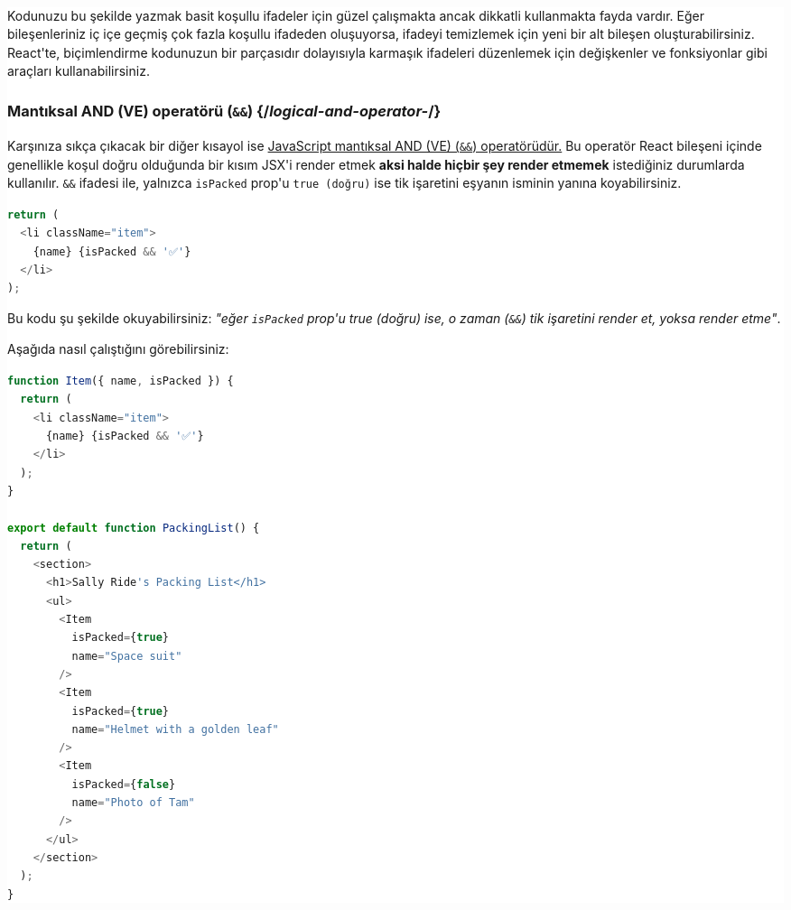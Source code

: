 </Sandpack>

Kodunuzu bu şekilde yazmak basit koşullu ifadeler için güzel çalışmakta ancak dikkatli kullanmakta fayda vardır.  Eğer bileşenleriniz iç içe geçmiş çok fazla koşullu ifadeden oluşuyorsa, ifadeyi temizlemek için yeni bir alt bileşen oluşturabilirsiniz. React'te, biçimlendirme kodunuzun bir parçasıdır dolayısıyla karmaşık ifadeleri düzenlemek için değişkenler ve fonksiyonlar gibi araçları kullanabilirsiniz.

### Mantıksal AND (VE) operatörü (`&&`) {/*logical-and-operator-*/}

Karşınıza sıkça çıkacak bir diğer kısayol ise [JavaScript mantıksal AND (VE) (`&&`) operatörüdür.](https://developer.mozilla.org/en-US/docs/Web/JavaScript/Reference/Operators/Logical_AND#:~:text=The%20logical%20AND%20(%20%26%26%20)%20operator,it%20returns%20a%20Boolean%20value.) Bu operatör React bileşeni içinde genellikle koşul doğru olduğunda bir kısım JSX'i render etmek **aksi halde hiçbir şey render etmemek** istediğiniz durumlarda kullanılır. `&&` ifadesi ile, yalnızca `isPacked` prop'u `true (doğru)` ise tik işaretini eşyanın isminin yanına koyabilirsiniz.

```js
return (
  <li className="item">
    {name} {isPacked && '✅'}
  </li>
);
```

Bu kodu şu şekilde okuyabilirsiniz: *"eğer `isPacked` prop'u true (doğru) ise, o zaman (`&&`) tik işaretini render et, yoksa render etme"*.

Aşağıda nasıl çalıştığını görebilirsiniz:

<Sandpack>

```js
function Item({ name, isPacked }) {
  return (
    <li className="item">
      {name} {isPacked && '✅'}
    </li>
  );
}

export default function PackingList() {
  return (
    <section>
      <h1>Sally Ride's Packing List</h1>
      <ul>
        <Item 
          isPacked={true} 
          name="Space suit" 
        />
        <Item 
          isPacked={true} 
          name="Helmet with a golden leaf" 
        />
        <Item 
          isPacked={false} 
          name="Photo of Tam" 
        />
      </ul>
    </section>
  );
}
```
